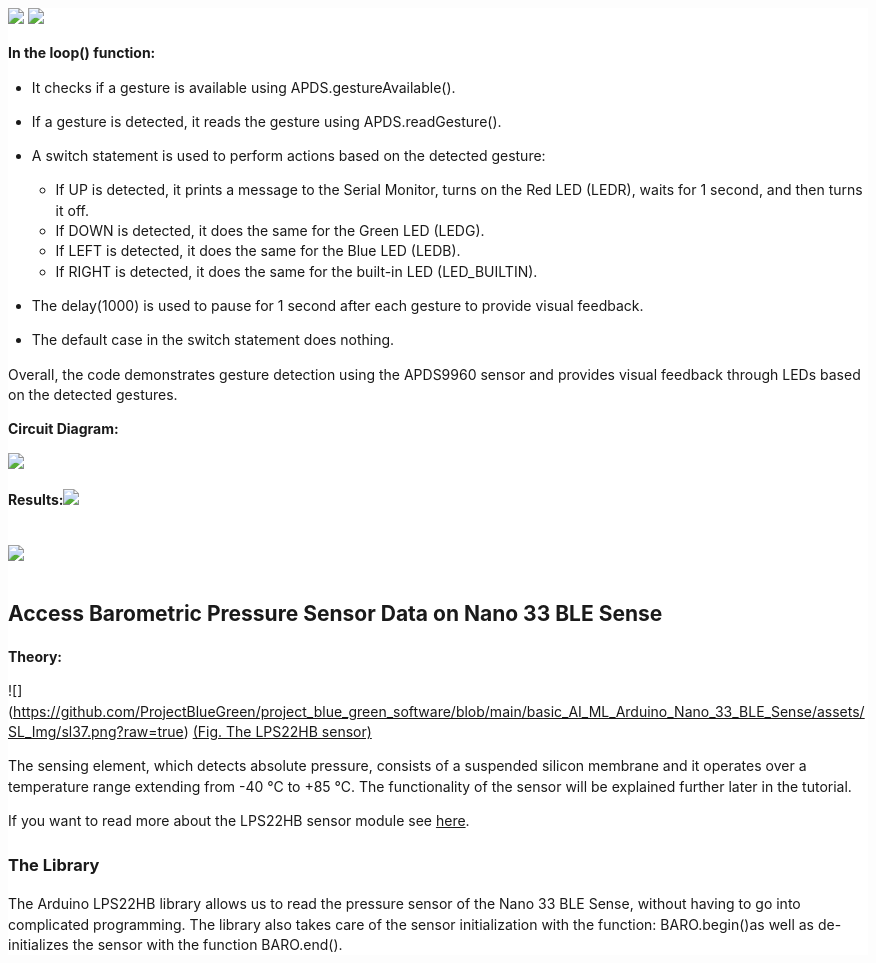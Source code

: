 ![](https://github.com/ProjectBlueGreen/project_blue_green_software/blob/main/basic_AI_ML_Arduino_Nano_33_BLE_Sense/assets/SL_Img/sl32.png?raw=true)
![](https://github.com/ProjectBlueGreen/project_blue_green_software/blob/main/basic_AI_ML_Arduino_Nano_33_BLE_Sense/assets/SL_Img/sl33.png?raw=true)

**In the loop() function:**

- It checks if a gesture is available using APDS.gestureAvailable().
- If a gesture is detected, it reads the gesture using APDS.readGesture().
- A switch statement is used to perform actions based on the detected gesture:


  - If UP is detected, it prints a message to the Serial Monitor, turns on the Red LED (LEDR), waits for 1 second, and then turns it off.
  - If DOWN is detected, it does the same for the Green LED (LEDG).
  - If LEFT is detected, it does the same for the Blue LED (LEDB).
  - If RIGHT is detected, it does the same for the built-in LED (LED\_BUILTIN).
- The delay(1000) is used to pause for 1 second after each gesture to provide visual feedback.
- The default case in the switch statement does nothing.

Overall, the code demonstrates gesture detection using the APDS9960 sensor and provides visual feedback through LEDs based on the detected gestures.

**Circuit Diagram:**

![](https://github.com/ProjectBlueGreen/project_blue_green_software/blob/main/basic_AI_ML_Arduino_Nano_33_BLE_Sense/assets/SL_Img/sl34.jpg?raw=true)

**Results:**![](https://github.com/ProjectBlueGreen/project_blue_green_software/blob/main/basic_AI_ML_Arduino_Nano_33_BLE_Sense/assets/SL_Img/sl35.png?raw=true)

![](https://github.com/ProjectBlueGreen/project_blue_green_software/blob/main/basic_AI_ML_Arduino_Nano_33_BLE_Sense/assets/SL_Img/sl36.jpg?raw=true)
-
## **Access Barometric Pressure Sensor Data on Nano 33 BLE Sense**

**Theory:**

![]
(https://github.com/ProjectBlueGreen/project_blue_green_software/blob/main/basic_AI_ML_Arduino_Nano_33_BLE_Sense/assets/SL_Img/sl37.png?raw=true)
<u>(Fig. The LPS22HB sensor)</u>

The sensing element, which detects absolute pressure, consists of a suspended silicon membrane and it operates over a temperature range extending from -40 °C to +85 °C. The functionality of the sensor will be explained further later in the tutorial.

If you want to read more about the LPS22HB sensor module see [here](https://content.arduino.cc/assets/Nano_BLE_Sense_lps22hb.pdf).

###


### **The Library**

The Arduino LPS22HB library allows us to read the pressure sensor of the Nano 33 BLE Sense, without having to go into complicated programming. The library also takes care of the sensor initialization with the function:
BARO.begin()as well as de-initializes the sensor with the function BARO.end().
